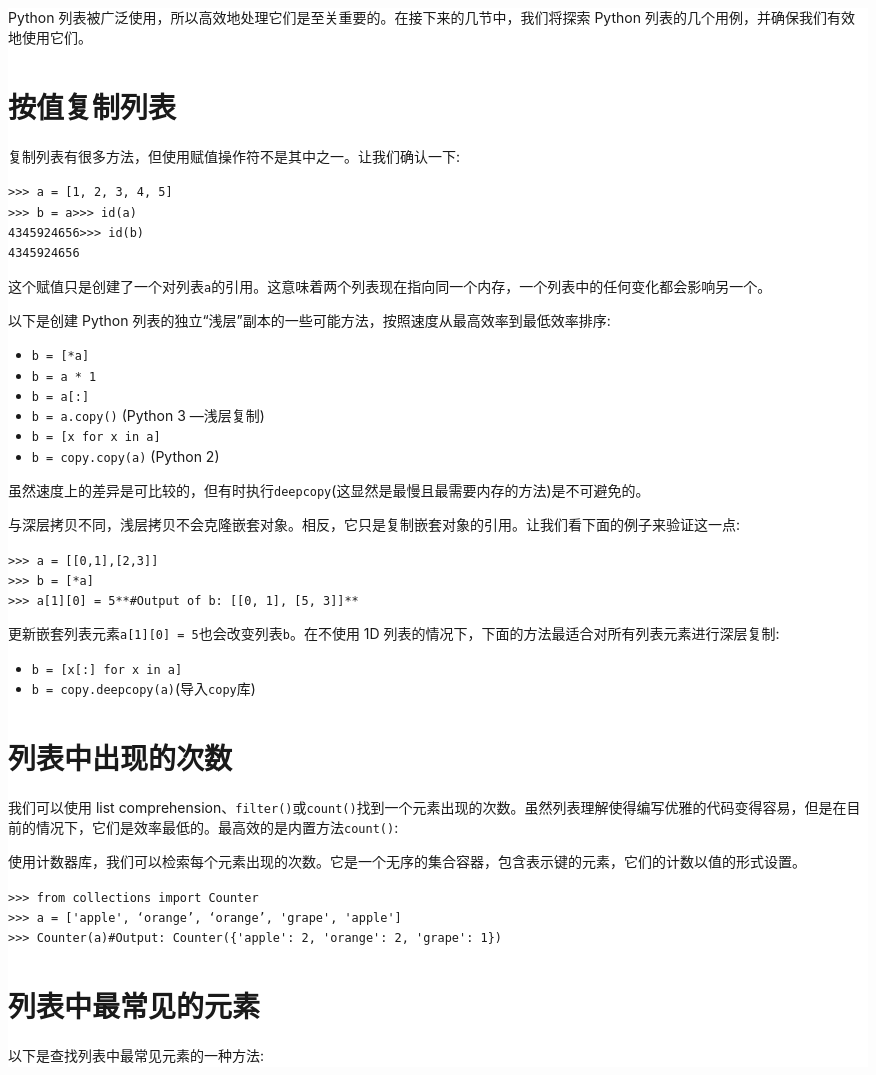 Python 列表被广泛使用，所以高效地处理它们是至关重要的。在接下来的几节中，我们将探索 Python 列表的几个用例，并确保我们有效地使用它们。

# 按值复制列表

复制列表有很多方法，但使用赋值操作符不是其中之一。让我们确认一下:

```
>>> a = [1, 2, 3, 4, 5]
>>> b = a>>> id(a)
4345924656>>> id(b)
4345924656
```

这个赋值只是创建了一个对列表`a`的引用。这意味着两个列表现在指向同一个内存，一个列表中的任何变化都会影响另一个。

以下是创建 Python 列表的独立“浅层”副本的一些可能方法，按照速度从最高效率到最低效率排序:

*   `b = [*a]`
*   `b = a * 1`
*   `b = a[:]`
*   `b = a.copy()` (Python 3 —浅层复制)
*   `b = [x for x in a]`
*   `b = copy.copy(a)` (Python 2)

虽然速度上的差异是可比较的，但有时执行`deepcopy`(这显然是最慢且最需要内存的方法)是不可避免的。

与深层拷贝不同，浅层拷贝不会克隆嵌套对象。相反，它只是复制嵌套对象的引用。让我们看下面的例子来验证这一点:

```
>>> a = [[0,1],[2,3]]
>>> b = [*a]
>>> a[1][0] = 5**#Output of b: [[0, 1], [5, 3]]**
```

更新嵌套列表元素`a[1][0] = 5`也会改变列表`b`。在不使用 1D 列表的情况下，下面的方法最适合对所有列表元素进行深层复制:

*   `b = [x[:] for x in a]`
*   `b = copy.deepcopy(a)`(导入`copy`库)

# 列表中出现的次数

我们可以使用 list comprehension、`filter()`或`count()`找到一个元素出现的次数。虽然列表理解使得编写优雅的代码变得容易，但是在目前的情况下，它们是效率最低的。最高效的是内置方法`count()`:

使用计数器库，我们可以检索每个元素出现的次数。它是一个无序的集合容器，包含表示键的元素，它们的计数以值的形式设置。

```
>>> from collections import Counter
>>> a = ['apple', ‘orange’, ‘orange’, 'grape', 'apple']
>>> Counter(a)#Output: Counter({'apple': 2, 'orange': 2, 'grape': 1})
```

# 列表中最常见的元素

以下是查找列表中最常见元素的一种方法:
